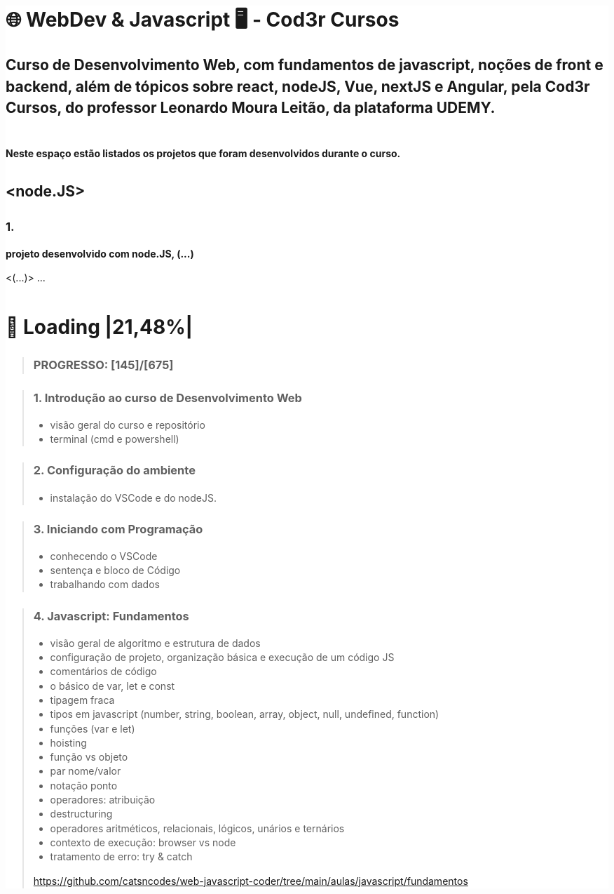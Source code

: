 # 🌐 WebDev & Javascript 🖥️ - Cod3r Cursos

## Curso de Desenvolvimento Web, com fundamentos de javascript, noções de front e backend, além de tópicos sobre react, nodeJS, Vue, nextJS e Angular, pela Cod3r Cursos, do professor Leonardo Moura Leitão, da plataforma UDEMY.

# <projetos>
**Neste espaço estão listados os projetos que foram desenvolvidos durante o curso.**

## <node.JS>

### 1. <API com Express>
**projeto desenvolvido com node.JS, (...)**

<(...)> ...


# 🔋 Loading |21,48%|
> ### PROGRESSO: [145]/[675]

> ### 1. Introdução ao curso de Desenvolvimento Web
> - visão geral do curso e repositório
> - terminal (cmd e powershell)

> ### 2. Configuração do ambiente
> - instalação do VSCode e do nodeJS.

> ### 3. Iniciando com Programação
> - conhecendo o VSCode
> - sentença e bloco de Código
> - trabalhando com dados

> ### 4. Javascript: Fundamentos
> - visão geral de algoritmo e estrutura de dados
> - configuração de projeto, organização básica e execução de um código JS
> - comentários de código
> - o básico de var, let e const
> - tipagem fraca
> - tipos em javascript (number, string, boolean, array, object, null, undefined, function)
> - funções (var e let)
> - hoisting
> - função vs objeto
> - par nome/valor
> - notação ponto
> - operadores: atribuição
> - destructuring
> - operadores aritméticos, relacionais, lógicos, unários e ternários
> - contexto de execução: browser vs node
> - tratamento de erro: try & catch
> 
> <https://github.com/catsncodes/web-javascript-coder/tree/main/aulas/javascript/fundamentos>
